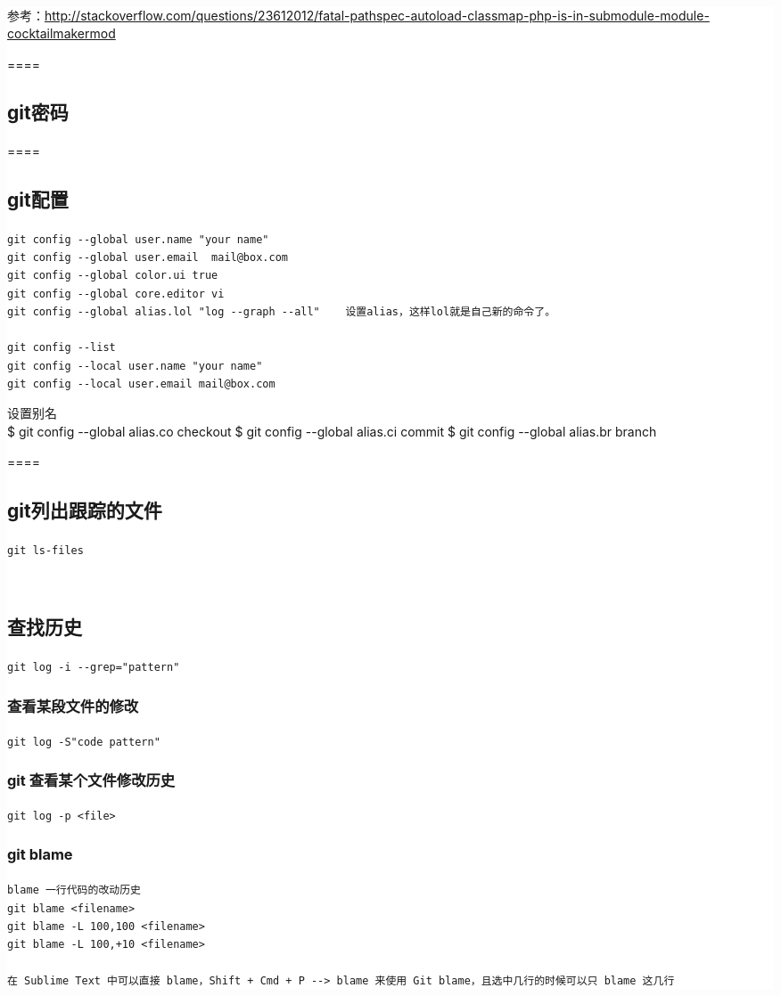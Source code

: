 
参考：<http://stackoverflow.com/questions/23612012/fatal-pathspec-autoload-classmap-php-is-in-submodule-module-cocktailmakermod>	

====	

## git密码

====

## git配置

	git config --global user.name "your name"
	git config --global user.email  mail@box.com
	git config --global color.ui true
	git config --global core.editor vi
	git config --global alias.lol "log --graph --all"    设置alias，这样lol就是自己新的命令了。
	
	git config --list
	git config --local user.name "your name"
	git config --local user.email mail@box.com

设置别名
​	
	$ git config --global alias.co checkout
	$ git config --global alias.ci commit
	$ git config --global alias.br branch


====

## git列出跟踪的文件

	git ls-files		
​	

## 查找历史

	git log -i --grep="pattern"
### 查看某段文件的修改

 ```
git log -S"code pattern"
 ```

### git 查看某个文件修改历史

```
git log -p <file>
```

### git blame

```
blame 一行代码的改动历史
git blame <filename>
git blame -L 100,100 <filename>
git blame -L 100,+10 <filename>

在 Sublime Text 中可以直接 blame，Shift + Cmd + P --> blame 来使用 Git blame，且选中几行的时候可以只 blame 这几行
```
